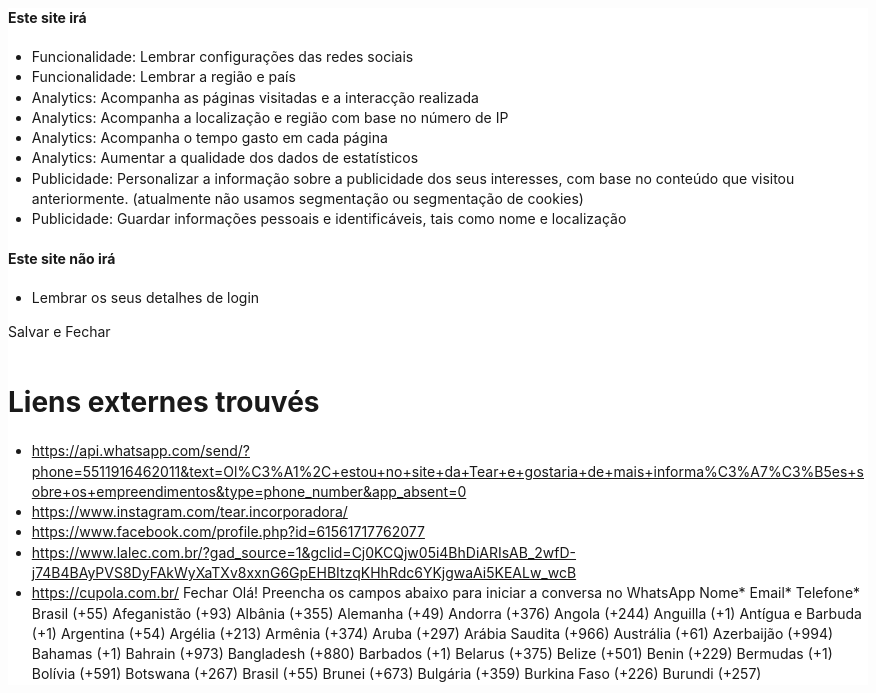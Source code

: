 
#### Este site irá
  * Funcionalidade: Lembrar configurações das redes sociais
  * Funcionalidade: Lembrar a região e país
  * Analytics: Acompanha as páginas visitadas e a interacção realizada
  * Analytics: Acompanha a localização e região com base no número de IP
  * Analytics: Acompanha o tempo gasto em cada página
  * Analytics: Aumentar a qualidade dos dados de estatísticos
  * Publicidade: Personalizar a informação sobre a publicidade dos seus interesses, com base no conteúdo que visitou anteriormente. (atualmente não usamos segmentação ou segmentação de cookies)
  * Publicidade: Guardar informações pessoais e identificáveis, tais como nome e localização


#### Este site não irá
  * Lembrar os seus detalhes de login


Salvar e Fechar


# Liens externes trouvés
- https://api.whatsapp.com/send/?phone=5511916462011&text=Ol%C3%A1%2C+estou+no+site+da+Tear+e+gostaria+de+mais+informa%C3%A7%C3%B5es+sobre+os+empreendimentos&type=phone_number&app_absent=0
- https://www.instagram.com/tear.incorporadora/
- https://www.facebook.com/profile.php?id=61561717762077
- https://www.lalec.com.br/?gad_source=1&gclid=Cj0KCQjw05i4BhDiARIsAB_2wfD-j74B4BAyPVS8DyFAkWyXaTXv8xxnG6GpEHBItzqKHhRdc6YKjgwaAi5KEALw_wcB
- https://cupola.com.br/
Fechar
﻿Olá! Preencha os campos abaixo para iniciar
a conversa no WhatsApp 
Nome* 
Email* 
Telefone* 
Brasil (+55)
Afeganistão (+93) 
Albânia (+355) 
Alemanha (+49) 
Andorra (+376) 
Angola (+244) 
Anguilla (+1) 
Antígua e Barbuda (+1) 
Argentina (+54) 
Argélia (+213) 
Armênia (+374) 
Aruba (+297) 
Arábia Saudita (+966) 
Austrália (+61) 
Azerbaijão (+994) 
Bahamas (+1) 
Bahrain (+973) 
Bangladesh (+880) 
Barbados (+1) 
Belarus (+375) 
Belize (+501) 
Benin (+229) 
Bermudas (+1) 
Bolívia (+591) 
Botswana (+267) 
Brasil (+55) 
Brunei (+673) 
Bulgária (+359) 
Burkina Faso (+226) 
Burundi (+257) 